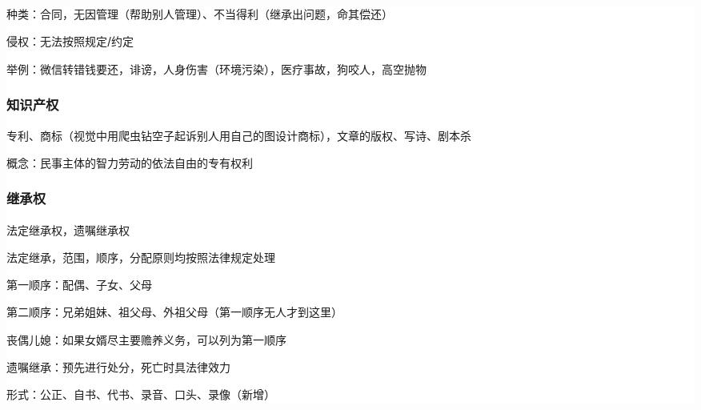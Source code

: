 种类：合同，无因管理（帮助别人管理）、不当得利（继承出问题，命其偿还）

侵权：无法按照规定/约定

举例：微信转错钱要还，诽谤，人身伤害（环境污染），医疗事故，狗咬人，高空抛物

### 知识产权

专利、商标（视觉中用爬虫钻空子起诉别人用自己的图设计商标），文章的版权、写诗、剧本杀

概念：民事主体的智力劳动的依法自由的专有权利

### 继承权

法定继承权，遗嘱继承权

法定继承，范围，顺序，分配原则均按照法律规定处理

第一顺序：配偶、子女、父母

第二顺序：兄弟姐妹、祖父母、外祖父母（第一顺序无人才到这里）

丧偶儿媳：如果女婿尽主要赡养义务，可以列为第一顺序

遗嘱继承：预先进行处分，死亡时具法律效力

形式：公正、自书、代书、录音、口头、录像（新增）
